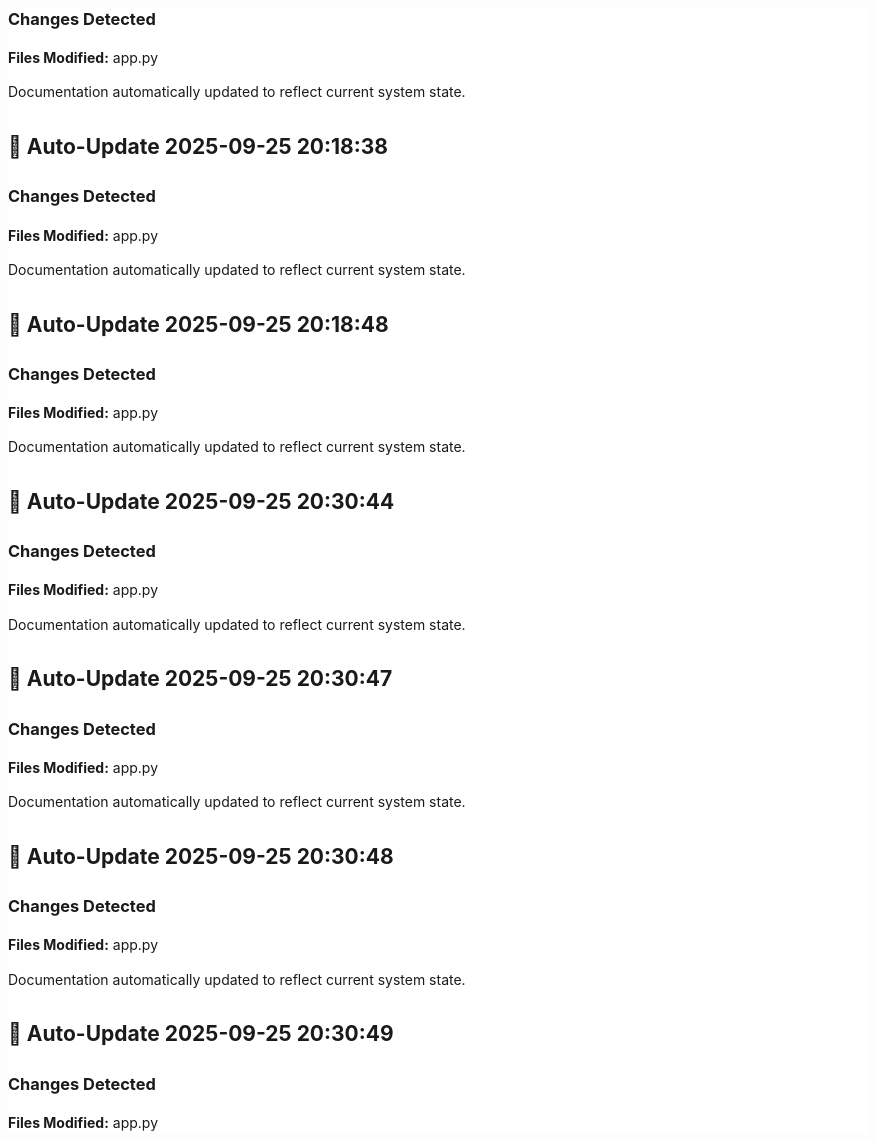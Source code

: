 ### Changes Detected
**Files Modified:** app.py

Documentation automatically updated to reflect current system state.


## 🔄 Auto-Update 2025-09-25 20:18:38

### Changes Detected
**Files Modified:** app.py

Documentation automatically updated to reflect current system state.


## 🔄 Auto-Update 2025-09-25 20:18:48

### Changes Detected
**Files Modified:** app.py

Documentation automatically updated to reflect current system state.


## 🔄 Auto-Update 2025-09-25 20:30:44

### Changes Detected
**Files Modified:** app.py

Documentation automatically updated to reflect current system state.


## 🔄 Auto-Update 2025-09-25 20:30:47

### Changes Detected
**Files Modified:** app.py

Documentation automatically updated to reflect current system state.


## 🔄 Auto-Update 2025-09-25 20:30:48

### Changes Detected
**Files Modified:** app.py

Documentation automatically updated to reflect current system state.


## 🔄 Auto-Update 2025-09-25 20:30:49

### Changes Detected
**Files Modified:** app.py
